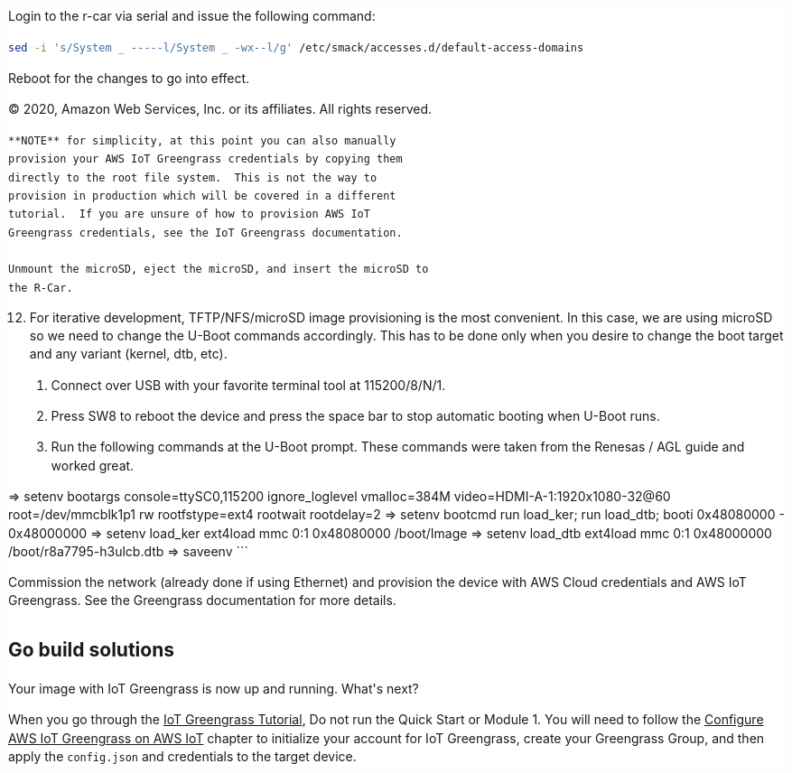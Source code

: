 Login to the r-car via serial and issue the following command:

```bash
sed -i 's/System _ -----l/System _ -wx--l/g' /etc/smack/accesses.d/default-access-domains
```

Reboot for the changes to go into effect.


© 2020, Amazon Web Services, Inc. or its affiliates. All rights reserved.


    **NOTE** for simplicity, at this point you can also manually
    provision your AWS IoT Greengrass credentials by copying them
    directly to the root file system.  This is not the way to
    provision in production which will be covered in a different
    tutorial.  If you are unsure of how to provision AWS IoT
    Greengrass credentials, see the IoT Greengrass documentation.

    Unmount the microSD, eject the microSD, and insert the microSD to
    the R-Car.

12. For iterative development, TFTP/NFS/microSD image provisioning is
    the most convenient.  In this case, we are using microSD so we
    need to change the U-Boot commands accordingly.  This has to be
    done only when you desire to change the boot target and any
    variant (kernel, dtb, etc).
    
    1. Connect over USB with your favorite terminal tool at
       115200/8/N/1.
    2. Press SW8 to reboot the device and press the space bar to stop
       automatic booting when U-Boot runs.
    3. Run the following commands at the U-Boot prompt.  These
       commands were taken from the Renesas / AGL guide and worked
       great.

       ```bash
=> setenv bootargs console=ttySC0,115200 ignore_loglevel vmalloc=384M video=HDMI-A-1:1920x1080-32@60 root=/dev/mmcblk1p1 rw rootfstype=ext4 rootwait rootdelay=2
=> setenv bootcmd run load_ker\; run load_dtb\; booti 0x48080000 - 0x48000000
=> setenv load_ker ext4load mmc 0:1 0x48080000 /boot/Image
=> setenv load_dtb ext4load mmc 0:1 0x48000000 /boot/r8a7795-h3ulcb.dtb
=> saveenv
       ```

Commission the network (already done if using Ethernet) and provision
the device with AWS Cloud credentials and AWS IoT Greengrass. See the
Greengrass documentation for more details.

## Go build solutions

Your image with IoT Greengrass is now up and running.  What's next?

When you go through the [IoT Greengrass
Tutorial](https://docs.aws.amazon.com/greengrass/latest/developerguide/gg-gs.html),
Do not run the Quick Start or Module 1.  You will need to follow the
[Configure AWS IoT Greengrass on AWS
IoT](https://docs.aws.amazon.com/greengrass/latest/developerguide/gg-config.html)
chapter to initialize your account for IoT Greengrass, create your
Greengrass Group, and then apply the `config.json` and credentials to
the target device.
